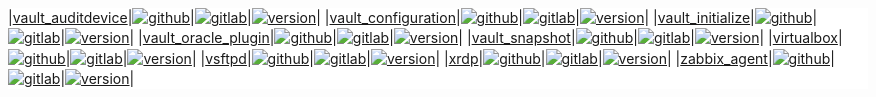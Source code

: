 |[vault_auditdevice](https://galaxy.ansible.com/robertdebock/vault_auditdevice)|[![github](https://github.com/robertdebock/ansible-role-vault_auditdevice/actions/workflows/molecule.yml/badge.svg)](https://github.com/robertdebock/ansible-role-vault_auditdevice/actions)|[![gitlab](https://gitlab.com/robertdebock-iac/ansible-role-vault_auditdevice/badges/master/pipeline.svg)](https://gitlab.com/robertdebock-iac/ansible-role-vault_auditdevice/-/pipelines)|[![version](https://img.shields.io/github/commits-since/robertdebock/ansible-role-vault_auditdevice/latest.svg)](https://github.com/robertdebock/ansible-role-vault_auditdevice/releases)|
|[vault_configuration](https://galaxy.ansible.com/robertdebock/vault_configuration)|[![github](https://github.com/robertdebock/ansible-role-vault_configuration/actions/workflows/molecule.yml/badge.svg)](https://github.com/robertdebock/ansible-role-vault_configuration/actions)|[![gitlab](https://gitlab.com/robertdebock-iac/ansible-role-vault_configuration/badges/master/pipeline.svg)](https://gitlab.com/robertdebock-iac/ansible-role-vault_configuration/-/pipelines)|[![version](https://img.shields.io/github/commits-since/robertdebock/ansible-role-vault_configuration/latest.svg)](https://github.com/robertdebock/ansible-role-vault_configuration/releases)|
|[vault_initialize](https://galaxy.ansible.com/robertdebock/vault_initialize)|[![github](https://github.com/robertdebock/ansible-role-vault_initialize/actions/workflows/molecule.yml/badge.svg)](https://github.com/robertdebock/ansible-role-vault_initialize/actions)|[![gitlab](https://gitlab.com/robertdebock-iac/ansible-role-vault_initialize/badges/master/pipeline.svg)](https://gitlab.com/robertdebock-iac/ansible-role-vault_initialize/-/pipelines)|[![version](https://img.shields.io/github/commits-since/robertdebock/ansible-role-vault_initialize/latest.svg)](https://github.com/robertdebock/ansible-role-vault_initialize/releases)|
|[vault_oracle_plugin](https://galaxy.ansible.com/robertdebock/vault_oracle_plugin)|[![github](https://github.com/robertdebock/ansible-role-vault_oracle_plugin/actions/workflows/molecule.yml/badge.svg)](https://github.com/robertdebock/ansible-role-vault_oracle_plugin/actions)|[![gitlab](https://gitlab.com/robertdebock-iac/ansible-role-vault_oracle_plugin/badges/master/pipeline.svg)](https://gitlab.com/robertdebock-iac/ansible-role-vault_oracle_plugin/-/pipelines)|[![version](https://img.shields.io/github/commits-since/robertdebock/ansible-role-vault_oracle_plugin/latest.svg)](https://github.com/robertdebock/ansible-role-vault_oracle_plugin/releases)|
|[vault_snapshot](https://galaxy.ansible.com/robertdebock/vault_snapshot)|[![github](https://github.com/robertdebock/ansible-role-vault_snapshot/actions/workflows/molecule.yml/badge.svg)](https://github.com/robertdebock/ansible-role-vault_snapshot/actions)|[![gitlab](https://gitlab.com/robertdebock-iac/ansible-role-vault_snapshot/badges/master/pipeline.svg)](https://gitlab.com/robertdebock-iac/ansible-role-vault_snapshot/-/pipelines)|[![version](https://img.shields.io/github/commits-since/robertdebock/ansible-role-vault_snapshot/latest.svg)](https://github.com/robertdebock/ansible-role-vault_snapshot/releases)|
|[virtualbox](https://galaxy.ansible.com/robertdebock/virtualbox)|[![github](https://github.com/robertdebock/ansible-role-virtualbox/actions/workflows/molecule.yml/badge.svg)](https://github.com/robertdebock/ansible-role-virtualbox/actions)|[![gitlab](https://gitlab.com/robertdebock-iac/ansible-role-virtualbox/badges/master/pipeline.svg)](https://gitlab.com/robertdebock-iac/ansible-role-virtualbox/-/pipelines)|[![version](https://img.shields.io/github/commits-since/robertdebock/ansible-role-virtualbox/latest.svg)](https://github.com/robertdebock/ansible-role-virtualbox/releases)|
|[vsftpd](https://galaxy.ansible.com/robertdebock/vsftpd)|[![github](https://github.com/robertdebock/ansible-role-vsftpd/actions/workflows/molecule.yml/badge.svg)](https://github.com/robertdebock/ansible-role-vsftpd/actions)|[![gitlab](https://gitlab.com/robertdebock-iac/ansible-role-vsftpd/badges/master/pipeline.svg)](https://gitlab.com/robertdebock-iac/ansible-role-vsftpd/-/pipelines)|[![version](https://img.shields.io/github/commits-since/robertdebock/ansible-role-vsftpd/latest.svg)](https://github.com/robertdebock/ansible-role-vsftpd/releases)|
|[xrdp](https://galaxy.ansible.com/robertdebock/xrdp)|[![github](https://github.com/robertdebock/ansible-role-xrdp/actions/workflows/molecule.yml/badge.svg)](https://github.com/robertdebock/ansible-role-xrdp/actions)|[![gitlab](https://gitlab.com/robertdebock-iac/ansible-role-xrdp/badges/master/pipeline.svg)](https://gitlab.com/robertdebock-iac/ansible-role-xrdp/-/pipelines)|[![version](https://img.shields.io/github/commits-since/robertdebock/ansible-role-xrdp/latest.svg)](https://github.com/robertdebock/ansible-role-xrdp/releases)|
|[zabbix_agent](https://galaxy.ansible.com/robertdebock/zabbix_agent)|[![github](https://github.com/robertdebock/ansible-role-zabbix_agent/actions/workflows/molecule.yml/badge.svg)](https://github.com/robertdebock/ansible-role-zabbix_agent/actions)|[![gitlab](https://gitlab.com/robertdebock-iac/ansible-role-zabbix_agent/badges/master/pipeline.svg)](https://gitlab.com/robertdebock-iac/ansible-role-zabbix_agent/-/pipelines)|[![version](https://img.shields.io/github/commits-since/robertdebock/ansible-role-zabbix_agent/latest.svg)](https://github.com/robertdebock/ansible-role-zabbix_agent/releases)|